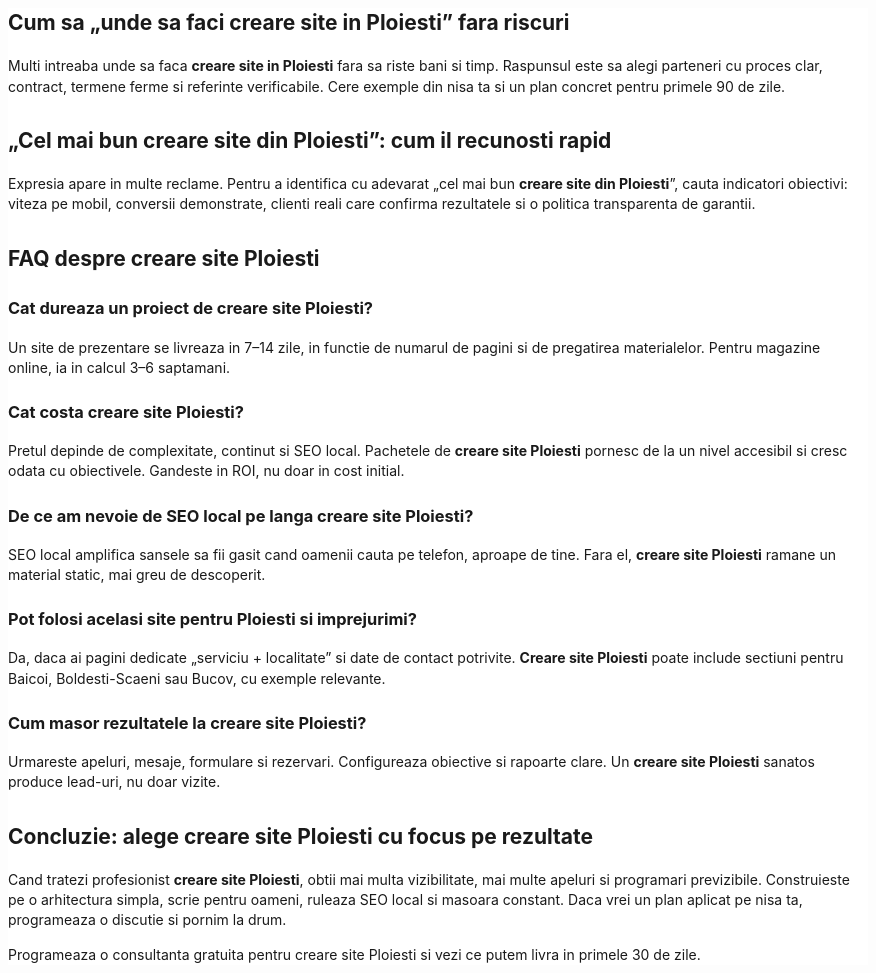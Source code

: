 ## Cum sa „unde sa faci creare site in Ploiesti” fara riscuri

Multi intreaba unde sa faca **creare site in Ploiesti** fara sa riste bani si timp. Raspunsul este sa alegi parteneri cu proces clar, contract, termene ferme si referinte verificabile. Cere exemple din nisa ta si un plan concret pentru primele 90 de zile.

## „Cel mai bun creare site din Ploiesti”: cum il recunosti rapid

Expresia apare in multe reclame. Pentru a identifica cu adevarat „cel mai bun **creare site din Ploiesti**”, cauta indicatori obiectivi: viteza pe mobil, conversii demonstrate, clienti reali care confirma rezultatele si o politica transparenta de garantii.

## FAQ despre creare site Ploiesti

### Cat dureaza un proiect de creare site Ploiesti?
Un site de prezentare se livreaza in 7–14 zile, in functie de numarul de pagini si de pregatirea materialelor. Pentru magazine online, ia in calcul 3–6 saptamani.

### Cat costa creare site Ploiesti?
Pretul depinde de complexitate, continut si SEO local. Pachetele de **creare site Ploiesti** pornesc de la un nivel accesibil si cresc odata cu obiectivele. Gandeste in ROI, nu doar in cost initial.

### De ce am nevoie de SEO local pe langa creare site Ploiesti?
SEO local amplifica sansele sa fii gasit cand oamenii cauta pe telefon, aproape de tine. Fara el, **creare site Ploiesti** ramane un material static, mai greu de descoperit.

### Pot folosi acelasi site pentru Ploiesti si imprejurimi?
Da, daca ai pagini dedicate „serviciu + localitate” si date de contact potrivite. **Creare site Ploiesti** poate include sectiuni pentru Baicoi, Boldesti-Scaeni sau Bucov, cu exemple relevante.

### Cum masor rezultatele la creare site Ploiesti?
Urmareste apeluri, mesaje, formulare si rezervari. Configureaza obiective si rapoarte clare. Un **creare site Ploiesti** sanatos produce lead-uri, nu doar vizite.

## Concluzie: alege creare site Ploiesti cu focus pe rezultate

Cand tratezi profesionist **creare site Ploiesti**, obtii mai multa vizibilitate, mai multe apeluri si programari previzibile. Construieste pe o arhitectura simpla, scrie pentru oameni, ruleaza SEO local si masoara constant. Daca vrei un plan aplicat pe nisa ta, programeaza o discutie si pornim la drum.

Programeaza o consultanta gratuita pentru creare site Ploiesti si vezi ce putem livra in primele 30 de zile.
